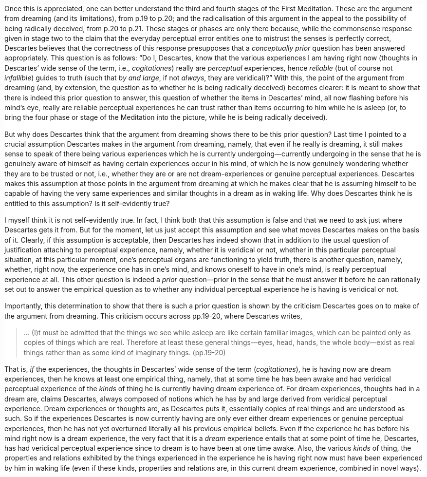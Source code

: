 Once this is appreciated, one can better understand the third and fourth stages of the First Meditation. These are the argument from dreaming (and its limitations), from p.19 to p.20; and the radicalisation of this argument in the appeal to the possibility of being radically deceived, from p.20 to p.21. These stages or phases are only there because, while the commonsense response given in stage two to the claim that the everyday perceptual error entitles one to mistrust the senses is perfectly correct, Descartes believes that the correctness of this response presupposes that a *conceptually prior* question has been answered appropriately. This question is as follows: “Do I, Descartes, know that the various experiences I am having right now (thoughts in Descartes’ wide sense of the term, i.e., *cogitationes*) really are *perceptual* experiences, hence *reliable* (but of course not *infallible*) guides to truth (such that *by and large*, if not *always*, they are veridical)?” With this, the point of the argument from dreaming (and, by extension, the question as to whether he is being radically deceived) becomes clearer: it is meant to show that there is indeed this prior question to answer, this question of whether the items in Descartes’ mind, all now flashing before his mind’s eye, really are reliable perceptual experiences he can trust rather than items occurring to him while he is asleep (or, to bring the four phase or stage of the Meditation into the picture, while he is being radically deceived). 

But why does Descartes think that the argument from dreaming shows there to be this prior question? Last time I pointed to a crucial assumption Descartes makes in the argument from dreaming, namely, that even if he really is dreaming, it still makes sense to speak of there being various experiences which he is currently undergoing—currently undergoing in the sense that he is genuinely aware of himself as having certain experiences occur in his mind, of which he is now genuinely wondering whether they are to be trusted or not, i.e., whether they are or are not dream-experiences or genuine perceptual experiences. Descartes makes this assumption at those points in the argument from dreaming at which he makes clear that he is assuming himself to be capable of having the very same experiences and similar thoughts in a dream as in waking life. Why does Descartes think he is entitled to this assumption? Is it self-evidently true? 

I myself think it is not self-evidently true. In fact, I think both that this assumption is false and that we need to ask just where Descartes gets it from. But for the moment, let us just accept this assumption and see what moves Descartes makes on the basis of it. Clearly, if this assumption is acceptable, then Descartes has indeed shown that in addition to the usual question of justification attaching to perceptual experience, namely, whether it is veridical or not, whether in this particular perceptual situation, at this particular moment, one’s perceptual organs are functioning to yield truth, there is another question, namely, whether, right now, the experience one has in one’s mind, and knows oneself to have in one’s mind, is really perceptual experience at all. This other question is indeed a *prior* question—prior in the sense that he must answer it before he can rationally set out to answer the empirical question as to whether any individual perceptual experience he is having is veridical or not. 

Importantly, this determination to show that there is such a prior question is shown by the criticism Descartes goes on to make of the argument from dreaming. This criticism occurs across pp.19-20, where Descartes writes, 

> … (I)t must be admitted that the things we see while asleep are like certain familiar images, which can be painted only as copies of things which are real. Therefore at least these general things—eyes, head, hands, the whole body—exist as real things rather than as some kind of imaginary things. (pp.19-20) 

That is, *if* the experiences, the thoughts in Descartes’ wide sense of the term (*cogitationes*), he is having now are dream experiences, then he knows at least one empirical thing, namely, that at some time he has been awake and had veridical perceptual experience of the *kinds* of thing he is currently having dream experience of. For dream experiences, thoughts had in a dream are, claims Descartes, always composed of notions which he has by and large derived from veridical perceptual experience. Dream experiences or thoughts are, as Descartes puts it, essentially copies of real things and are understood as such. So if the experiences Descartes is now currently having are only ever either dream experiences or genuine perceptual experiences, then he has not yet overturned literally all his previous empirical beliefs. Even if the experience he has before his mind right now is a dream experience, the very fact that it is a *dream* experience entails that at some point of time he, Descartes, has had veridical perceptual experience since to dream is to have been at one time awake. Also, the various *kinds* of thing, the properties and relations exhibited by the things experienced in the experience he is having right now must have been experienced by him in waking life (even if these kinds, properties and relations are, in this current dream experience, combined in novel ways). 
